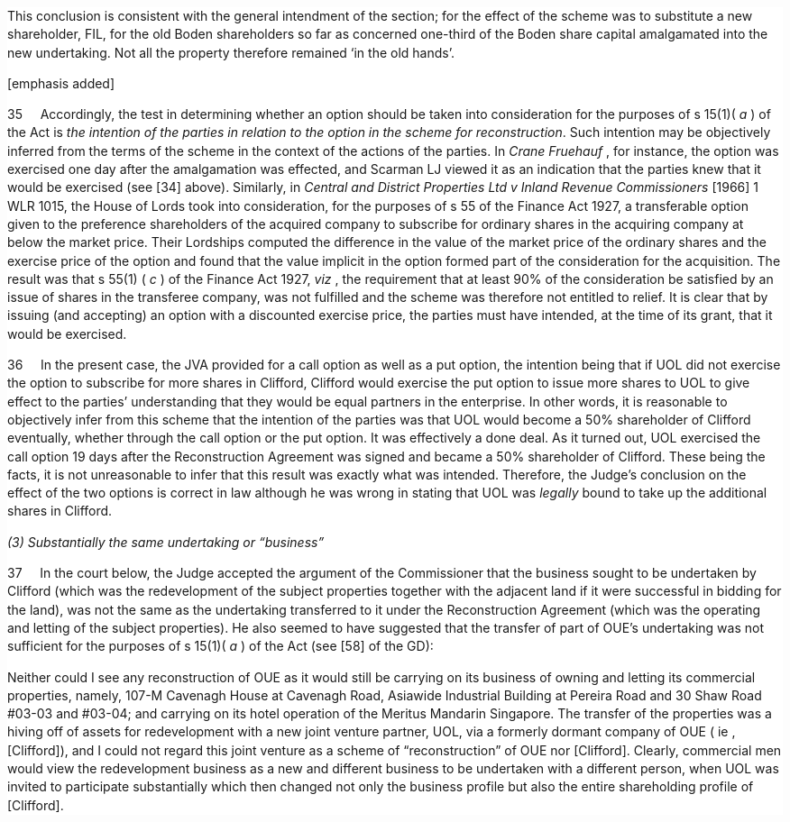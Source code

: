  This conclusion is consistent with the general intendment of the section; for the effect of the scheme was to substitute a new shareholder, FIL, for the old Boden shareholders so far as concerned one-third of the Boden share capital amalgamated into the new undertaking. Not all the property therefore remained ‘in the old hands’. 


 [emphasis added] 

35     Accordingly, the test in determining whether an option should be taken into consideration for the purposes of s 15(1)( _a_ ) of the Act is _the intention of the parties in relation to the option in the scheme for reconstruction_. Such intention may be objectively inferred from the terms of the scheme in the context of the actions of the parties. In _Crane Fruehauf_ , for instance, the option was exercised one day after the amalgamation was effected, and Scarman LJ viewed it as an indication that the parties knew that it would be exercised (see [34] above). Similarly, in _Central and District Properties Ltd v Inland Revenue Commissioners_ [1966] 1 WLR 1015, the House of Lords took into consideration, for the purposes of s 55 of the Finance Act 1927, a transferable option given to the preference shareholders of the acquired company to subscribe for ordinary shares in the acquiring company at below the market price. Their Lordships computed the difference in the value of the market price of the ordinary shares and the exercise price of the option and found that the value implicit in the option formed part of the consideration for the acquisition. The result was that s 55(1) ( _c_ ) of the Finance Act 1927, _viz_ , the requirement that at least 90% of the consideration be satisfied by an issue of shares in the transferee company, was not fulfilled and the scheme was therefore not entitled to relief. It is clear that by issuing (and accepting) an option with a discounted exercise price, the parties must have intended, at the time of its grant, that it would be exercised. 

36     In the present case, the JVA provided for a call option as well as a put option, the intention being that if UOL did not exercise the option to subscribe for more shares in Clifford, Clifford would exercise the put option to issue more shares to UOL to give effect to the parties’ understanding that they would be equal partners in the enterprise. In other words, it is reasonable to objectively infer from this scheme that the intention of the parties was that UOL would become a 50% shareholder of Clifford eventually, whether through the call option or the put option. It was effectively a done deal. As it turned out, UOL exercised the call option 19 days after the Reconstruction Agreement was signed and became a 50% shareholder of Clifford. These being the facts, it is not unreasonable to infer that this result was exactly what was intended. Therefore, the Judge’s conclusion on the effect of the two options is correct in law although he was wrong in stating that UOL was _legally_ bound to take up the additional shares in Clifford. 

_(3) Substantially the same undertaking or “business”_ 

37     In the court below, the Judge accepted the argument of the Commissioner that the business sought to be undertaken by Clifford (which was the redevelopment of the subject properties together with the adjacent land if it were successful in bidding for the land), was not the same as the undertaking transferred to it under the Reconstruction Agreement (which was the operating and letting of the subject properties). He also seemed to have suggested that the transfer of part of OUE’s undertaking was not sufficient for the purposes of s 15(1)( _a_ ) of the Act (see [58] of the GD): 

 Neither could I see any reconstruction of OUE as it would still be carrying on its business of owning and letting its commercial properties, namely, 107-M Cavenagh House at Cavenagh Road, Asiawide Industrial Building at Pereira Road and 30 Shaw Road #03-03 and #03-04; and carrying on its hotel operation of the Meritus Mandarin Singapore. The transfer of the properties was a hiving off of assets for redevelopment with a new joint venture partner, UOL, via a formerly dormant company of OUE ( ie , [Clifford]), and I could not regard this joint venture as a scheme of “reconstruction” of OUE nor [Clifford]. Clearly, commercial men would view the redevelopment business as a new and different business to be undertaken with a different person, when UOL was invited to participate substantially which then changed not only the business profile but also the entire shareholding profile of [Clifford]. 
